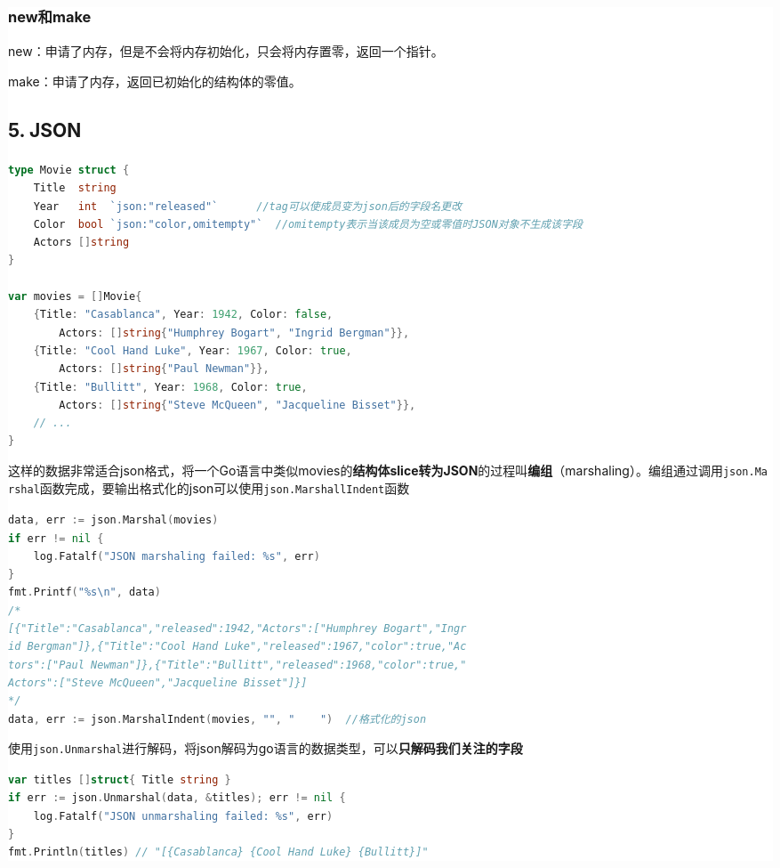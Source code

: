 

### new和make

new：申请了内存，但是不会将内存初始化，只会将内存置零，返回一个指针。

make：申请了内存，返回已初始化的结构体的零值。





## 5. JSON

```go
type Movie struct {
    Title  string
    Year   int  `json:"released"`      //tag可以使成员变为json后的字段名更改
    Color  bool `json:"color,omitempty"`  //omitempty表示当该成员为空或零值时JSON对象不生成该字段
    Actors []string
}

var movies = []Movie{
    {Title: "Casablanca", Year: 1942, Color: false,
        Actors: []string{"Humphrey Bogart", "Ingrid Bergman"}},
    {Title: "Cool Hand Luke", Year: 1967, Color: true,
        Actors: []string{"Paul Newman"}},
    {Title: "Bullitt", Year: 1968, Color: true,
        Actors: []string{"Steve McQueen", "Jacqueline Bisset"}},
    // ...
}
```

这样的数据非常适合json格式，将一个Go语言中类似movies的**结构体slice转为JSON**的过程叫**编组**（marshaling）。编组通过调用`json.Marshal`函数完成，要输出格式化的json可以使用`json.MarshallIndent`函数

```go
data, err := json.Marshal(movies)
if err != nil {
    log.Fatalf("JSON marshaling failed: %s", err)
}
fmt.Printf("%s\n", data)
/*
[{"Title":"Casablanca","released":1942,"Actors":["Humphrey Bogart","Ingr
id Bergman"]},{"Title":"Cool Hand Luke","released":1967,"color":true,"Ac
tors":["Paul Newman"]},{"Title":"Bullitt","released":1968,"color":true,"
Actors":["Steve McQueen","Jacqueline Bisset"]}]
*/
data, err := json.MarshalIndent(movies, "", "    ")  //格式化的json
```

使用`json.Unmarshal`进行解码，将json解码为go语言的数据类型，可以**只解码我们关注的字段**

```go
var titles []struct{ Title string }
if err := json.Unmarshal(data, &titles); err != nil {
    log.Fatalf("JSON unmarshaling failed: %s", err)
}
fmt.Println(titles) // "[{Casablanca} {Cool Hand Luke} {Bullitt}]"
```
